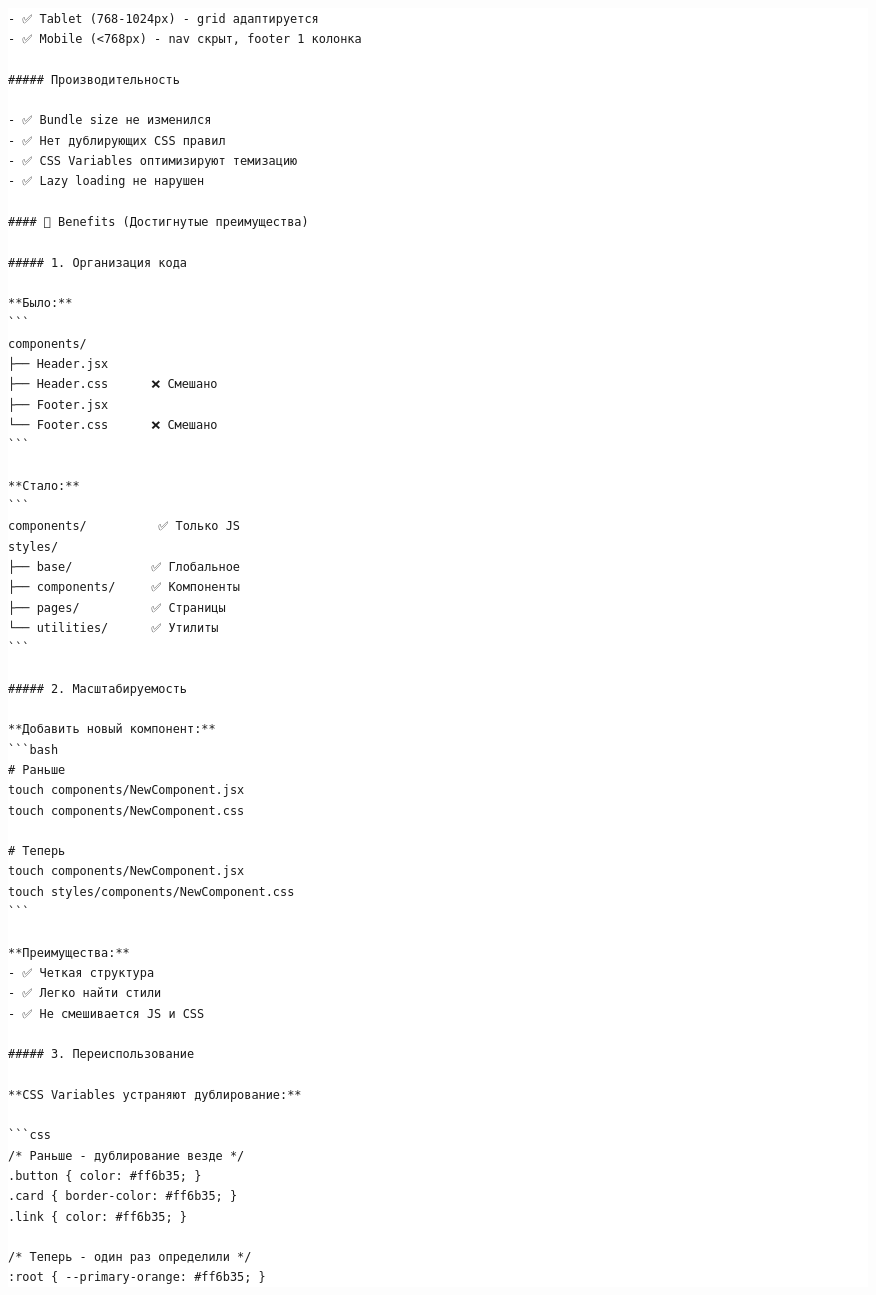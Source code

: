 ``````
- ✅ Tablet (768-1024px) - grid адаптируется
- ✅ Mobile (<768px) - nav скрыт, footer 1 колонка

##### Производительность

- ✅ Bundle size не изменился
- ✅ Нет дублирующих CSS правил
- ✅ CSS Variables оптимизируют темизацию
- ✅ Lazy loading не нарушен

#### 🎯 Benefits (Достигнутые преимущества)

##### 1. Организация кода

**Было:**
```
components/
├── Header.jsx
├── Header.css      ❌ Смешано
├── Footer.jsx
└── Footer.css      ❌ Смешано
```

**Стало:**
```
components/          ✅ Только JS
styles/
├── base/           ✅ Глобальное
├── components/     ✅ Компоненты
├── pages/          ✅ Страницы
└── utilities/      ✅ Утилиты
```

##### 2. Масштабируемость

**Добавить новый компонент:**
```bash
# Раньше
touch components/NewComponent.jsx
touch components/NewComponent.css

# Теперь
touch components/NewComponent.jsx
touch styles/components/NewComponent.css
```

**Преимущества:**
- ✅ Четкая структура
- ✅ Легко найти стили
- ✅ Не смешивается JS и CSS

##### 3. Переиспользование

**CSS Variables устраняют дублирование:**

```css
/* Раньше - дублирование везде */
.button { color: #ff6b35; }
.card { border-color: #ff6b35; }
.link { color: #ff6b35; }

/* Теперь - один раз определили */
:root { --primary-orange: #ff6b35; }

``````